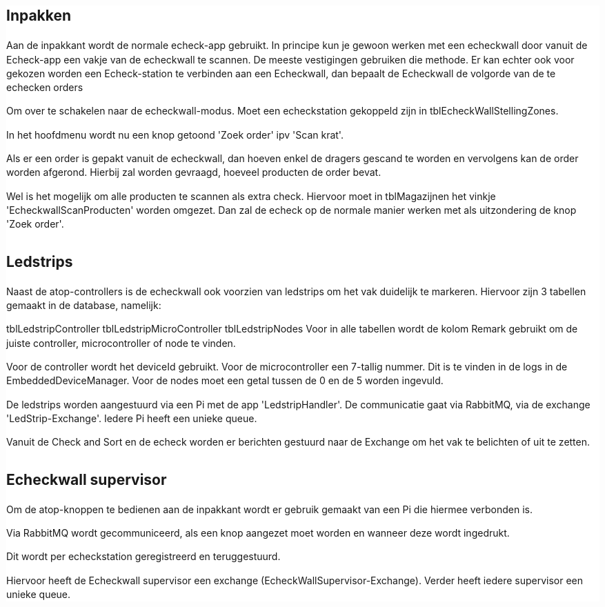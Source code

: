 
## Inpakken

Aan de inpakkant wordt de normale echeck-app gebruikt. In principe kun je gewoon werken met een echeckwall door vanuit de Echeck-app een vakje van de echeckwall te scannen. De meeste vestigingen gebruiken die methode.
Er kan echter ook voor gekozen worden een Echeck-station te verbinden aan een Echeckwall, dan bepaalt de Echeckwall de volgorde van de te echecken orders

Om over te schakelen naar de echeckwall-modus. Moet een echeckstation gekoppeld zijn in tblEcheckWallStellingZones.

In het hoofdmenu wordt nu een knop getoond 'Zoek order' ipv 'Scan krat'.

Als er een order is gepakt vanuit de echeckwall, dan hoeven enkel de dragers gescand te worden en vervolgens kan de order worden afgerond. Hierbij zal worden gevraagd, hoeveel producten de order bevat.

Wel is het mogelijk om alle producten te scannen als extra check. Hiervoor moet in tblMagazijnen het vinkje 'EcheckwallScanProducten' worden omgezet. Dan zal de echeck op de normale manier werken met als uitzondering de knop 'Zoek order'.

## Ledstrips

Naast de atop-controllers is de echeckwall ook voorzien van ledstrips om het vak duidelijk te markeren. Hiervoor zijn 3 tabellen gemaakt in de database, namelijk:

tblLedstripController
tblLedstripMicroController
tblLedstripNodes
Voor in alle tabellen wordt de kolom Remark gebruikt om de juiste controller, microcontroller of node te vinden.

Voor de controller wordt het deviceId gebruikt. Voor de microcontroller een 7-tallig nummer. Dit is te vinden in de logs in de EmbeddedDeviceManager. Voor de nodes moet een getal tussen de 0 en de 5 worden ingevuld.

De ledstrips worden aangestuurd via een Pi met de app 'LedstripHandler'. De communicatie gaat via RabbitMQ, via de exchange 'LedStrip-Exchange'. Iedere Pi heeft een unieke queue.

Vanuit de Check and Sort en de echeck worden er berichten gestuurd naar de Exchange om het vak te belichten of uit te zetten.

## Echeckwall supervisor

Om de atop-knoppen te bedienen aan de inpakkant wordt er gebruik gemaakt van een Pi die hiermee verbonden is.

Via RabbitMQ wordt gecommuniceerd, als een knop aangezet moet worden en wanneer deze wordt ingedrukt.

Dit wordt per echeckstation geregistreerd en teruggestuurd.

Hiervoor heeft de Echeckwall supervisor een exchange (EcheckWallSupervisor-Exchange). Verder heeft iedere supervisor een unieke queue.

